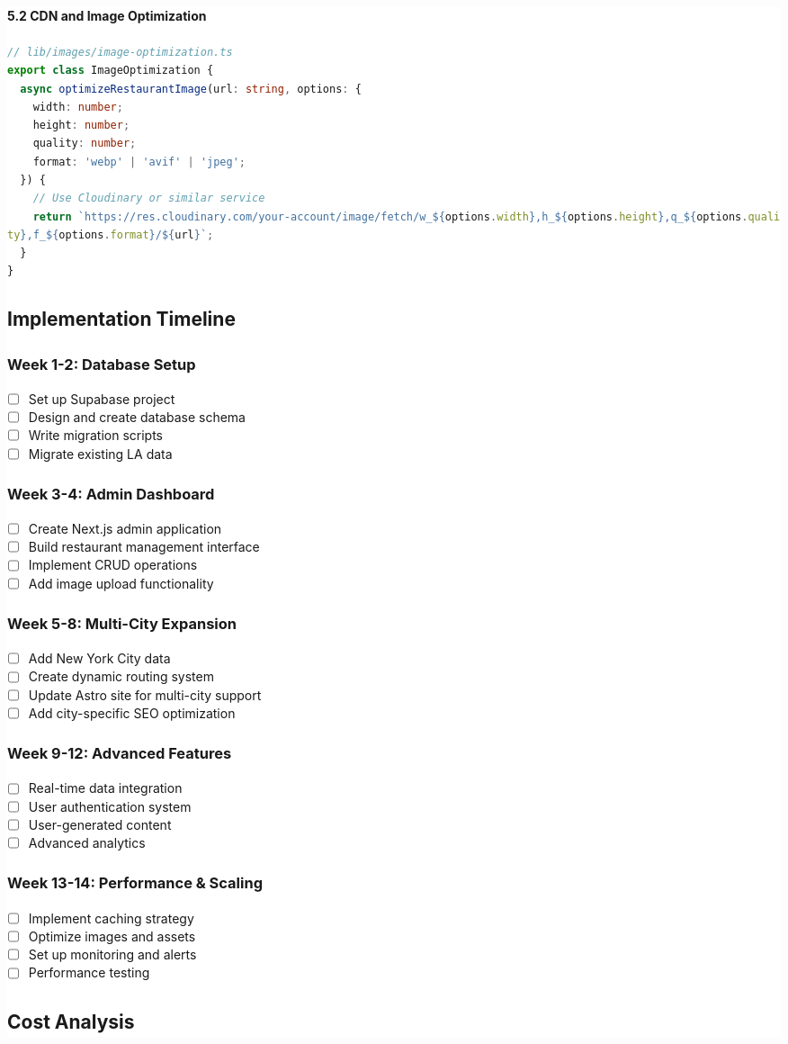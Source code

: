 #### 5.2 CDN and Image Optimization
```typescript
// lib/images/image-optimization.ts
export class ImageOptimization {
  async optimizeRestaurantImage(url: string, options: {
    width: number;
    height: number;
    quality: number;
    format: 'webp' | 'avif' | 'jpeg';
  }) {
    // Use Cloudinary or similar service
    return `https://res.cloudinary.com/your-account/image/fetch/w_${options.width},h_${options.height},q_${options.quality},f_${options.format}/${url}`;
  }
}
```

## Implementation Timeline

### Week 1-2: Database Setup
- [ ] Set up Supabase project
- [ ] Design and create database schema
- [ ] Write migration scripts
- [ ] Migrate existing LA data

### Week 3-4: Admin Dashboard
- [ ] Create Next.js admin application
- [ ] Build restaurant management interface
- [ ] Implement CRUD operations
- [ ] Add image upload functionality

### Week 5-8: Multi-City Expansion
- [ ] Add New York City data
- [ ] Create dynamic routing system
- [ ] Update Astro site for multi-city support
- [ ] Add city-specific SEO optimization

### Week 9-12: Advanced Features
- [ ] Real-time data integration
- [ ] User authentication system
- [ ] User-generated content
- [ ] Advanced analytics

### Week 13-14: Performance & Scaling
- [ ] Implement caching strategy
- [ ] Optimize images and assets
- [ ] Set up monitoring and alerts
- [ ] Performance testing

## Cost Analysis
